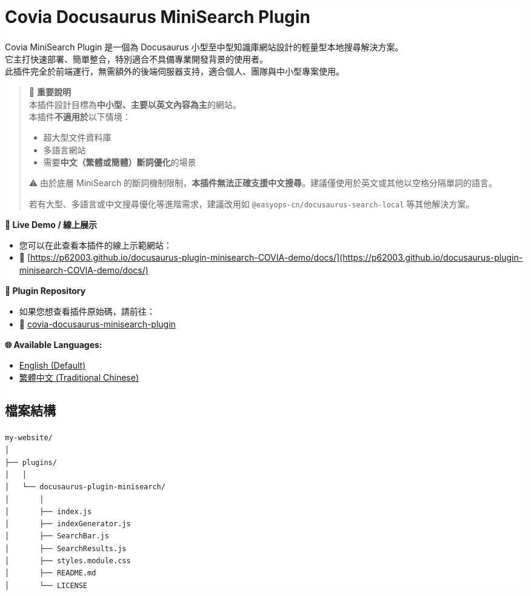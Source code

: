 # Covia Docusaurus MiniSearch Plugin

Covia MiniSearch Plugin 是一個為 Docusaurus 小型至中型知識庫網站設計的輕量型本地搜尋解決方案。  
它主打快速部署、簡單整合，特別適合不具備專業開發背景的使用者。  
此插件完全於前端運行，無需額外的後端伺服器支持，適合個人、團隊與中小型專案使用。

> 📢 **重要說明**  
> 本插件設計目標為**中小型、主要以英文內容為主**的網站。  
> 本插件**不適用於**以下情境：
> - 超大型文件資料庫
> - 多語言網站
> - 需要**中文（繁體或簡體）斷詞優化**的場景  
> 
> ⚠️ 由於底層 MiniSearch 的斷詞機制限制，**本插件無法正確支援中文搜尋**。建議僅使用於英文或其他以空格分隔單詞的語言。  
> 
> 若有大型、多語言或中文搜尋優化等進階需求，建議改用如 `@easyops-cn/docusaurus-search-local` 等其他解決方案。



**🌟 Live Demo / 線上展示**
- 您可以在此查看本插件的線上示範網站：  
- 🔗 [https://p62003.github.io/docusaurus-plugin-minisearch-COVIA-demo/docs/](https://p62003.github.io/docusaurus-plugin-minisearch-COVIA-demo/docs/)


**🌟 Plugin Repository**
- 如果您想查看插件原始碼，請前往：  
- 🔗 [covia-docusaurus-minisearch-plugin](https://github.com/p62003/covia-docusaurus-minisearch-plugin)


**🌐 Available Languages:**
- [English (Default)](COVIA.DMPlugin.md)
- [繁體中文 (Traditional Chinese)](COVIA.DMPlugin_zh.md)



## 檔案結構

```
my-website/
│
├── plugins/
│   │
│   └── docusaurus-plugin-minisearch/
│       │
│       ├── index.js
│       ├── indexGenerator.js
│       ├── SearchBar.js
│       ├── SearchResults.js
│       ├── styles.module.css
│       ├── README.md
│       └── LICENSE
```
